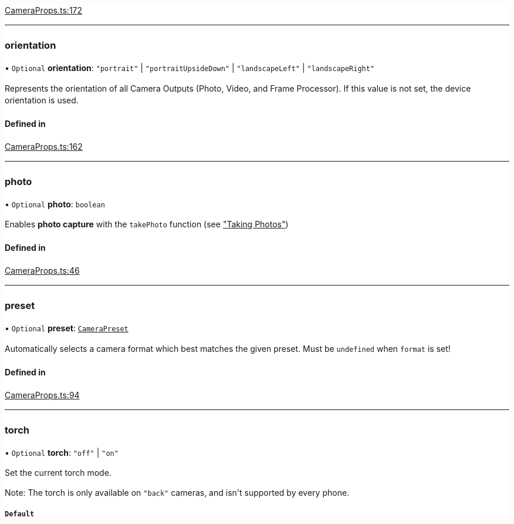 [CameraProps.ts:172](https://github.com/mrousavy/react-native-vision-camera/blob/c2fb5bf1/src/CameraProps.ts#L172)

___

### orientation

• `Optional` **orientation**: ``"portrait"`` \| ``"portraitUpsideDown"`` \| ``"landscapeLeft"`` \| ``"landscapeRight"``

Represents the orientation of all Camera Outputs (Photo, Video, and Frame Processor). If this value is not set, the device orientation is used.

#### Defined in

[CameraProps.ts:162](https://github.com/mrousavy/react-native-vision-camera/blob/c2fb5bf1/src/CameraProps.ts#L162)

___

### photo

• `Optional` **photo**: `boolean`

Enables **photo capture** with the `takePhoto` function (see ["Taking Photos"](https://react-native-vision-camera.com/docs/guides/capturing#taking-photos))

#### Defined in

[CameraProps.ts:46](https://github.com/mrousavy/react-native-vision-camera/blob/c2fb5bf1/src/CameraProps.ts#L46)

___

### preset

• `Optional` **preset**: [`CameraPreset`](../#camerapreset)

Automatically selects a camera format which best matches the given preset. Must be `undefined` when `format` is set!

#### Defined in

[CameraProps.ts:94](https://github.com/mrousavy/react-native-vision-camera/blob/c2fb5bf1/src/CameraProps.ts#L94)

___

### torch

• `Optional` **torch**: ``"off"`` \| ``"on"``

Set the current torch mode.

Note: The torch is only available on `"back"` cameras, and isn't supported by every phone.

**`Default`**
